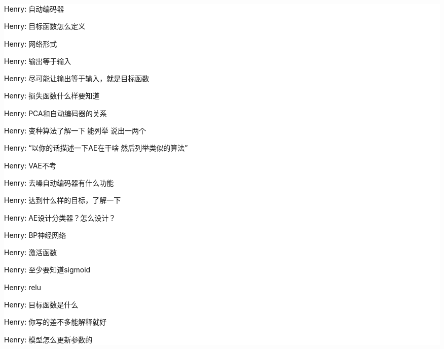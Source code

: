 Henry:
自动编码器

Henry:
目标函数怎么定义

Henry:
网络形式

Henry:
输出等于输入

Henry:
尽可能让输出等于输入，就是目标函数

Henry:
损失函数什么样要知道

Henry:
PCA和自动编码器的关系

Henry:
变种算法了解一下 能列举 说出一两个

Henry:
“以你的话描述一下AE在干啥 然后列举类似的算法”

Henry:
VAE不考

Henry:
去噪自动编码器有什么功能

Henry:
达到什么样的目标，了解一下

Henry:
AE设计分类器？怎么设计？

Henry:
BP神经网络

Henry:
激活函数

Henry:
至少要知道sigmoid

Henry:
relu

Henry:
目标函数是什么

Henry:
你写的差不多能解释就好

Henry:
模型怎么更新参数的
